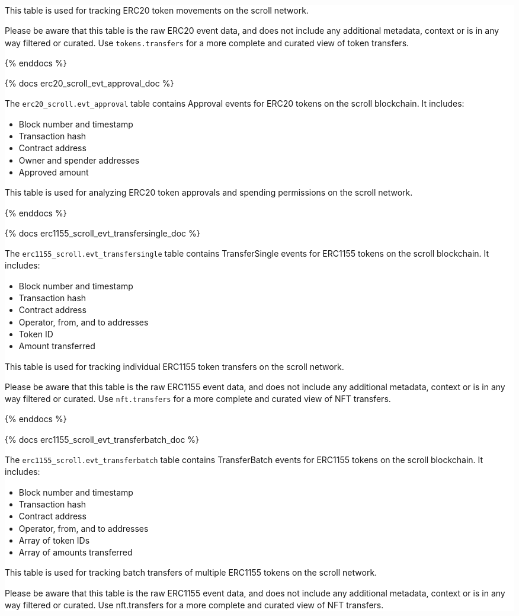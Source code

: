 This table is used for tracking ERC20 token movements on the scroll network.

Please be aware that this table is the raw ERC20 event data, and does not include any additional metadata, context or is in any way filtered or curated. Use `tokens.transfers` for a more complete and curated view of token transfers.

{% enddocs %}

{% docs erc20_scroll_evt_approval_doc %}

The `erc20_scroll.evt_approval` table contains Approval events for ERC20 tokens on the scroll blockchain. It includes:

- Block number and timestamp
- Transaction hash
- Contract address
- Owner and spender addresses
- Approved amount

This table is used for analyzing ERC20 token approvals and spending permissions on the scroll network.

{% enddocs %}

{% docs erc1155_scroll_evt_transfersingle_doc %}

The `erc1155_scroll.evt_transfersingle` table contains TransferSingle events for ERC1155 tokens on the scroll blockchain. It includes:

- Block number and timestamp
- Transaction hash
- Contract address
- Operator, from, and to addresses
- Token ID
- Amount transferred

This table is used for tracking individual ERC1155 token transfers on the scroll network.

Please be aware that this table is the raw ERC1155 event data, and does not include any additional metadata, context or is in any way filtered or curated. Use `nft.transfers` for a more complete and curated view of NFT transfers.

{% enddocs %}

{% docs erc1155_scroll_evt_transferbatch_doc %}

The `erc1155_scroll.evt_transferbatch` table contains TransferBatch events for ERC1155 tokens on the scroll blockchain. It includes:

- Block number and timestamp
- Transaction hash
- Contract address
- Operator, from, and to addresses
- Array of token IDs
- Array of amounts transferred

This table is used for tracking batch transfers of multiple ERC1155 tokens on the scroll network.

Please be aware that this table is the raw ERC1155 event data, and does not include any additional metadata, context or is in any way filtered or curated. Use nft.transfers for a more complete and curated view of NFT transfers.
